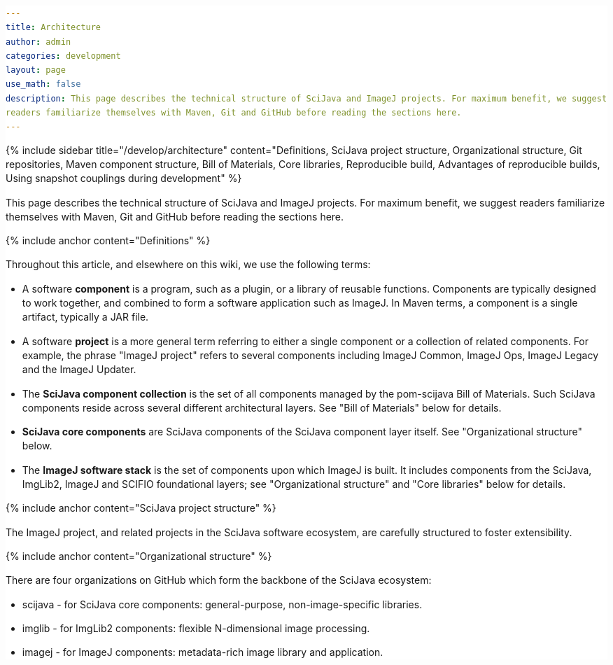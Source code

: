 ```yaml
---
title: Architecture
author: admin
categories: development
layout: page
use_math: false
description: This page describes the technical structure of SciJava and ImageJ projects. For maximum benefit, we suggest readers familiarize themselves with Maven, Git and GitHub before reading the sections here.
---
```


{% include sidebar title="/develop/architecture" content="Definitions, SciJava project structure, Organizational structure, Git repositories, Maven component structure, Bill of Materials, Core libraries, Reproducible build, Advantages of reproducible builds, Using snapshot couplings during development" %}

This page describes the technical structure of SciJava and ImageJ projects. For maximum benefit, we suggest readers familiarize themselves with Maven, Git and GitHub before reading the sections here.

{% include anchor content="Definitions" %}

Throughout this article, and elsewhere on this wiki, we use the following terms:

- A software **component** is a program, such as a plugin, or a library of reusable functions. Components are typically designed to work together, and combined to form a software application such as ImageJ. In Maven terms, a component is a single artifact, typically a JAR file.

- A software **project** is a more general term referring to either a single component or a collection of related components. For example, the phrase "ImageJ project" refers to several components including ImageJ Common, ImageJ Ops, ImageJ Legacy and the ImageJ Updater.

- The **SciJava component collection** is the set of all components managed by the pom-scijava Bill of Materials. Such SciJava components reside across several different architectural layers. See "Bill of Materials" below for details.

- **SciJava core components** are SciJava components of the SciJava component layer itself. See "Organizational structure" below.

- The **ImageJ software stack** is the set of components upon which ImageJ is built. It includes components from the SciJava, ImgLib2, ImageJ and SCIFIO foundational layers; see "Organizational structure" and "Core libraries" below for details.

{% include anchor content="SciJava project structure" %}

The ImageJ project, and related projects in the SciJava software ecosystem, are carefully structured to foster extensibility.

{% include anchor content="Organizational structure" %}

There are four organizations on GitHub which form the backbone of the SciJava ecosystem:

- scijava - for SciJava core components: general-purpose, non-image-specific libraries.

- imglib - for ImgLib2 components: flexible N-dimensional image processing.

- imagej - for ImageJ components: metadata-rich image library and application.
